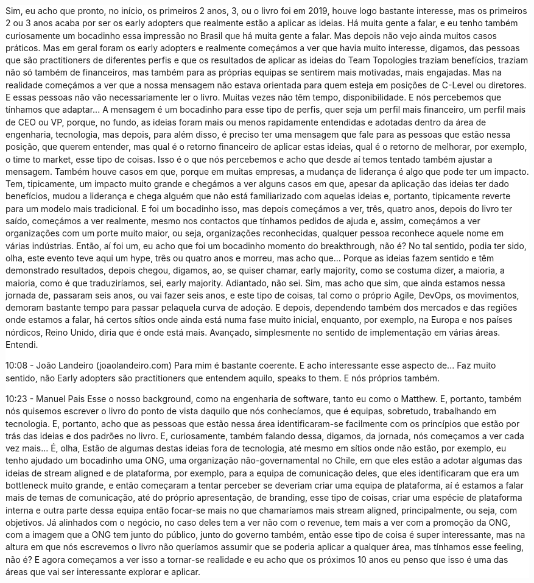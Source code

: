   Sim, eu acho que pronto, no início, os primeiros 2 anos, 3, ou o livro foi em 2019, houve logo bastante interesse, mas os primeiros 2 ou 3 anos acaba por ser os early adopters que realmente estão a aplicar as ideias.  Há muita gente a falar, e eu tenho também curiosamente um bocadinho essa impressão no Brasil que há muita gente a falar.  Mas depois não vejo ainda muitos casos práticos. Mas em geral foram os early adopters e realmente começámos a ver que havia muito interesse, digamos, das pessoas que são practitioners de diferentes perfis e que os resultados de aplicar as ideias do Team Topologies traziam benefícios, traziam não só também de financeiros, mas também para as próprias equipas se sentirem mais motivadas, mais engajadas.  Mas na realidade começámos a ver que a nossa mensagem não estava orientada para quem esteja em posições de C-Level ou diretores.  E essas pessoas não vão necessariamente ler o livro. Muitas vezes não têm tempo, disponibilidade. E nós percebemos que tínhamos que adaptar...  A mensagem é um bocadinho para esse tipo de perfis, quer seja um perfil mais financeiro, um perfil mais de CEO ou VP, porque, no fundo, as ideias foram mais ou menos rapidamente entendidas e adotadas dentro da área de engenharia, tecnologia, mas depois, para além disso, é preciso ter uma mensagem que fale para as pessoas que estão nessa posição, que querem entender, mas qual é o retorno financeiro de aplicar estas ideias, qual é o retorno de melhorar, por exemplo, o time to market, esse tipo de coisas.  Isso é o que nós percebemos e acho que desde aí temos tentado também ajustar a mensagem. Também houve casos em que, porque em muitas empresas, a mudança de liderança é algo que pode ter um impacto.  Tem, tipicamente, um impacto muito grande e chegámos a ver alguns casos em que, apesar da aplicação das ideias ter dado benefícios, mudou a liderança e chega alguém que não está familiarizado com aquelas ideias e, portanto, tipicamente reverte para um modelo mais tradicional.  E foi um bocadinho isso, mas depois começámos a ver, três, quatro anos, depois do livro ter saído, começámos a ver realmente, mesmo nos contactos que tínhamos pedidos de ajuda e, assim, começámos a ver organizações com um porte muito maior, ou seja, organizações reconhecidas, qualquer pessoa reconhece aquele nome em várias indústrias.  Então, aí foi um, eu acho que foi um bocadinho momento do breakthrough, não é? No tal sentido, podia ter sido, olha, este evento teve aqui um hype, três ou quatro anos e morreu, mas acho que...  Porque as ideias fazem sentido e têm demonstrado resultados, depois chegou, digamos, ao, se quiser chamar, early majority, como se costuma dizer, a maioria, a maioria, como é que traduziríamos, sei, early majority.  Adiantado, não sei. Sim, mas acho que sim, que ainda estamos nessa jornada de, passaram seis anos, ou vai fazer seis anos, e este tipo de coisas, tal como o próprio Agile, DevOps, os movimentos, demoram bastante tempo para passar pelaquela curva de adoção.  E depois, dependendo também dos mercados e das regiões onde estamos a falar, há certos sítios onde ainda está numa fase muito inicial, enquanto, por exemplo, na Europa e nos países nórdicos, Reino Unido, diria que é onde está mais.  Avançado, simplesmente no sentido de implementação em várias áreas. Entendi.

10:08 - João Landeiro (joaolandeiro.com)
  Para mim é bastante coerente. E acho interessante esse aspecto de... Faz muito sentido, não Early adopters são practitioners que entendem aquilo, speaks to them.  E nós próprios também.

10:23 - Manuel Pais
  Esse o nosso background, como na engenharia de software, tanto eu como o Matthew. E, portanto, também nós quisemos escrever o livro do ponto de vista daquilo que nós conhecíamos, que é equipas, sobretudo, trabalhando em tecnologia.  E, portanto, acho que as pessoas que estão nessa área identificaram-se facilmente com os princípios que estão por trás das ideias e dos padrões no livro.  E, curiosamente, também falando dessa, digamos, da jornada, nós começamos a ver cada vez mais... É, olha, Estão de algumas destas ideias fora de tecnologia, até mesmo em sítios onde não estão, por exemplo, eu tenho ajudado um bocadinho uma ONG, uma organização não-governamental no Chile, em que eles estão a adotar algumas das ideias de stream aligned e de plataforma, por exemplo, para a equipa de comunicação deles, que eles identificaram que era um bottleneck muito grande, e então começaram a tentar perceber se deveriam criar uma equipa de plataforma, aí é estamos a falar mais de temas de comunicação, até do próprio apresentação, de branding, esse tipo de coisas, criar uma espécie de plataforma interna e outra parte dessa equipa então focar-se mais no que chamaríamos mais stream aligned, principalmente, ou seja, com objetivos.  Já alinhados com o negócio, no caso deles tem a ver não com o revenue, tem mais a ver com a promoção da ONG, com a imagem que a ONG tem junto do público, junto do governo também, então esse tipo de coisa é super interessante, mas na altura em que nós escrevemos o livro não queríamos assumir que se poderia aplicar a qualquer área, mas tínhamos esse feeling, não é?  E agora começamos a ver isso a tornar-se realidade e eu acho que os próximos 10 anos eu penso que isso é uma das áreas que vai ser interessante explorar e aplicar.
